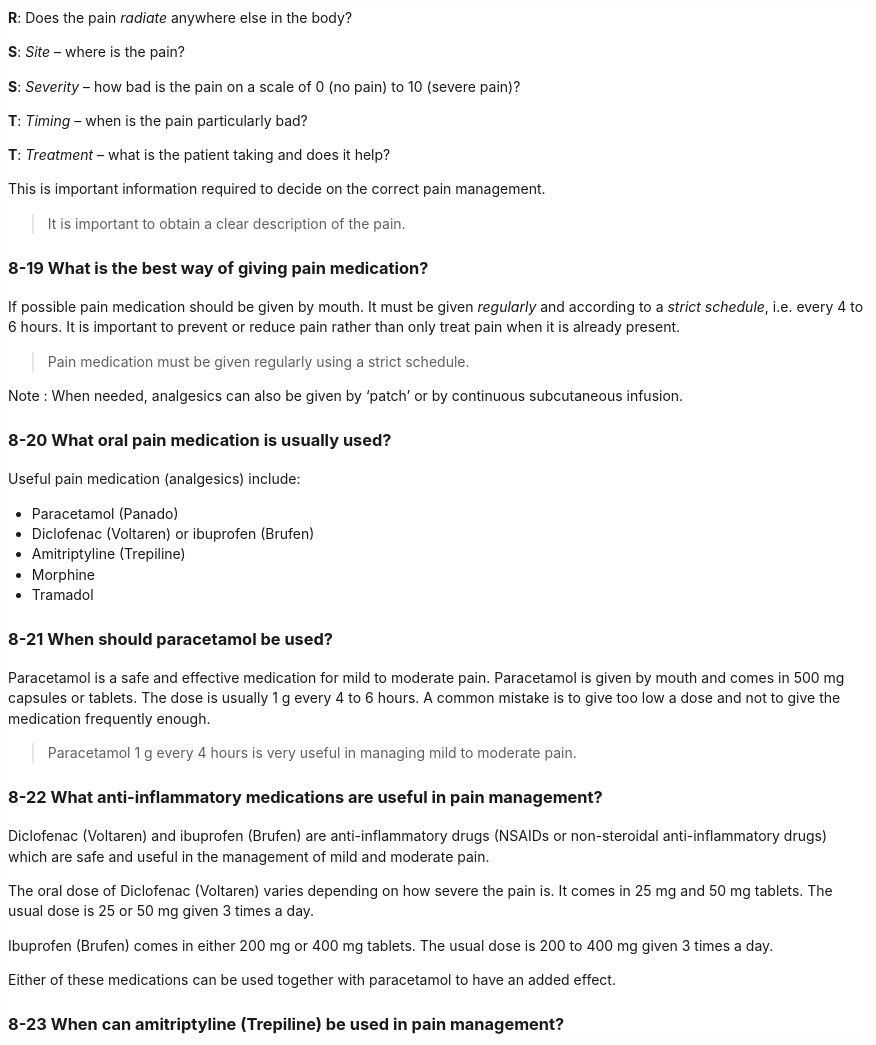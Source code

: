 **R**: Does the pain *radiate* anywhere else in the body?

**S**: *Site* – where is the pain?

**S**: *Severity* – how bad is the pain on a scale of 0 (no pain) to 10 (severe pain)?

**T**: *Timing* – when is the pain particularly bad?

**T**: *Treatment* – what is the patient taking and does it help?

This is important information required to decide on the correct pain management.

> It is important to obtain a clear description of the pain.

### 8-19 What is the best way of giving pain medication?

If possible pain medication should be given by mouth. It must be given *regularly* and according to a *strict schedule*, i.e. every 4 to 6 hours. It is important to prevent or reduce pain rather than only treat pain when it is already present.

> Pain medication must be given regularly using a strict schedule.

Note
:	When needed, analgesics can also be given by ‘patch’ or by continuous subcutaneous infusion.

### 8-20 What oral pain medication is usually used?

Useful pain medication (analgesics) include:

*	Paracetamol (Panado)
*	Diclofenac (Voltaren) or ibuprofen (Brufen)
*	Amitriptyline (Trepiline)
*	Morphine
*	Tramadol

### 8-21 When should paracetamol be used?

Paracetamol is a safe and effective medication for mild to moderate pain. Paracetamol is given by mouth and comes in 500 mg capsules or tablets. The dose is usually 1 g every 4 to 6 hours. A common mistake is to give too low a dose and not to give the medication frequently enough.

> Paracetamol 1 g every 4 hours is very useful in managing mild to moderate pain.

### 8-22 What anti-inflammatory medications are useful in pain management?

Diclofenac (Voltaren) and ibuprofen (Brufen) are anti-inflammatory drugs (NSAIDs or non-steroidal anti-inflammatory drugs) which are safe and useful in the management of mild and moderate pain.

The oral dose of Diclofenac (Voltaren) varies depending on how severe the pain is. It comes in 25 mg and 50 mg tablets. The usual dose is 25 or 50 mg given 3 times a day.

Ibuprofen (Brufen) comes in either 200 mg or 400 mg tablets. The usual dose is 200 to 400 mg given 3 times a day.

Either of these medications can be used together with paracetamol to have an added effect.

### 8-23 When can amitriptyline (Trepiline) be used in pain management?

